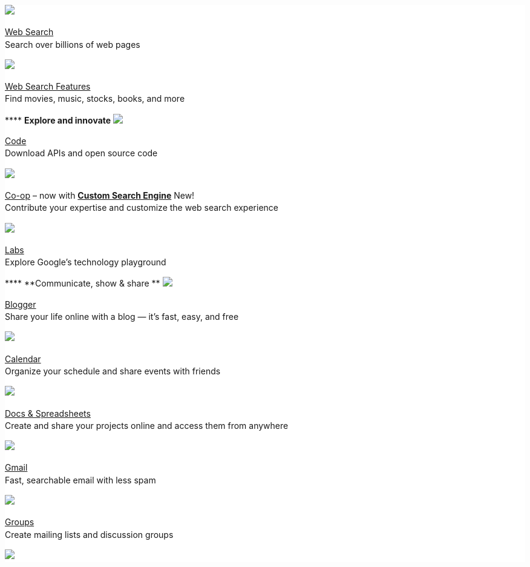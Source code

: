   ![](http://www.simply-google.com/images/google/web.gif)

[Web Search](http://www.google.com/webhp)   
 Search over billions of web pages 

  ![](http://www.simply-google.com/images/google/movies.gif)

[Web Search Features](http://www.google.com/help/features.html)   
 Find movies, music, stocks, books, and more 

  **** **Explore and innovate**  ![](http://www.simply-google.com/images/google/code.gif)

[Code](http://code.google.com/)   
 Download APIs and open source code 

  ![](http://www.simply-google.com/images/google/coop.gif)

[Co-op](http://www.google.com/coop) – now with [**Custom Search Engine**](http://google.com/coop/cse) New!  
 Contribute your expertise and customize the web search experience 

  ![](http://www.simply-google.com/images/google/labs.gif)

[Labs](http://labs.google.com/)   
 Explore Google’s technology playground 

  **** **Communicate, show & share **  ![](http://www.simply-google.com/images/google/blogger.gif)

[Blogger](http://www.blogger.com/)   
 Share your life online with a blog — it’s fast, easy, and free 

  ![](http://www.simply-google.com/images/google/calendar.gif)

[Calendar](http://www.google.com/calendar)   
 Organize your schedule and share events with friends 

  ![](http://www.simply-google.com/images/google/dns.gif)

[Docs & Spreadsheets](https://www.google.com/accounts/ServiceLogin?service=writely&passive=true&continue=http%3A%2F%2Fdocs.google.com%2F&ltmpl=WR_tmp_2_lfty&nui=1&utm_campaign=en&utm_source=en-et-more&utm_medium=more)   
 Create and share your projects online and access them from anywhere 

  ![](http://www.simply-google.com/images/google/gmail.gif)

[Gmail](http://gmail.google.com/)   
 Fast, searchable email with less spam 

  ![](http://www.simply-google.com/images/google/groups.gif)

[Groups](http://groups.google.com/)   
 Create mailing lists and discussion groups 

  ![](http://www.simply-google.com/images/google/orkut.gif)
